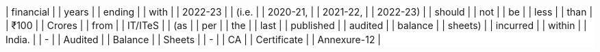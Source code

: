 | financial      |
| years          |
| ending         |
| with           |
| 2022-23        |
| (i.e.          |
| 2020-21,       |
| 2021-22,       |
| 2022-23)       |
| should         |
| not            |
| be             |
| less           |
| than           |
| ₹100           |
| Crores         |
| from           |
| IT/ITeS        |
| (as            |
| per            |
| the            |
| last           |
| published      |
| audited        |
| balance        |
| sheets)        |
| incurred       |
| within         |
| India.         |
| -              |
| Audited        |
| Balance        |
| Sheets         |
| -              |
| CA             |
| Certificate    |
| Annexure-12    |
